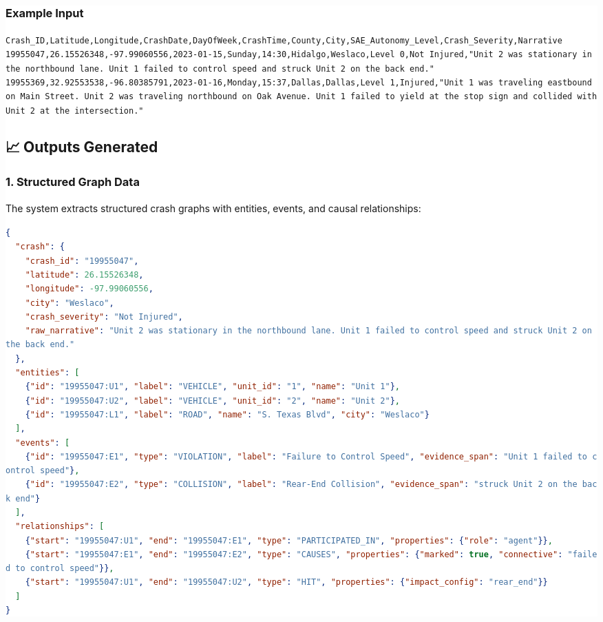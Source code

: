 ### **Example Input**

```csv
Crash_ID,Latitude,Longitude,CrashDate,DayOfWeek,CrashTime,County,City,SAE_Autonomy_Level,Crash_Severity,Narrative
19955047,26.15526348,-97.99060556,2023-01-15,Sunday,14:30,Hidalgo,Weslaco,Level 0,Not Injured,"Unit 2 was stationary in the northbound lane. Unit 1 failed to control speed and struck Unit 2 on the back end."
19955369,32.92553538,-96.80385791,2023-01-16,Monday,15:37,Dallas,Dallas,Level 1,Injured,"Unit 1 was traveling eastbound on Main Street. Unit 2 was traveling northbound on Oak Avenue. Unit 1 failed to yield at the stop sign and collided with Unit 2 at the intersection."
```

## 📈 Outputs Generated

### **1. Structured Graph Data**

The system extracts structured crash graphs with entities, events, and causal relationships:

```json
{
  "crash": {
    "crash_id": "19955047",
    "latitude": 26.15526348,
    "longitude": -97.99060556,
    "city": "Weslaco",
    "crash_severity": "Not Injured",
    "raw_narrative": "Unit 2 was stationary in the northbound lane. Unit 1 failed to control speed and struck Unit 2 on the back end."
  },
  "entities": [
    {"id": "19955047:U1", "label": "VEHICLE", "unit_id": "1", "name": "Unit 1"},
    {"id": "19955047:U2", "label": "VEHICLE", "unit_id": "2", "name": "Unit 2"},
    {"id": "19955047:L1", "label": "ROAD", "name": "S. Texas Blvd", "city": "Weslaco"}
  ],
  "events": [
    {"id": "19955047:E1", "type": "VIOLATION", "label": "Failure to Control Speed", "evidence_span": "Unit 1 failed to control speed"},
    {"id": "19955047:E2", "type": "COLLISION", "label": "Rear-End Collision", "evidence_span": "struck Unit 2 on the back end"}
  ],
  "relationships": [
    {"start": "19955047:U1", "end": "19955047:E1", "type": "PARTICIPATED_IN", "properties": {"role": "agent"}},
    {"start": "19955047:E1", "end": "19955047:E2", "type": "CAUSES", "properties": {"marked": true, "connective": "failed to control speed"}},
    {"start": "19955047:U1", "end": "19955047:U2", "type": "HIT", "properties": {"impact_config": "rear_end"}}
  ]
}
```
